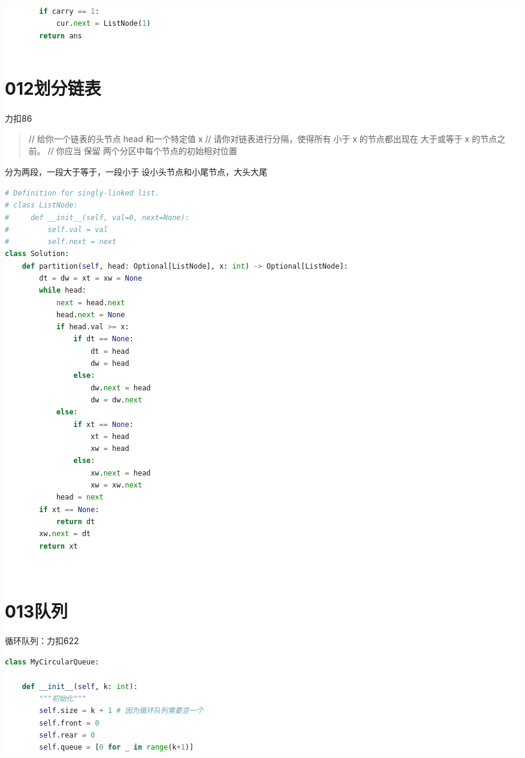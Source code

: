 ```python
        if carry == 1:
            cur.next = ListNode(1)
        return ans
            
```

# 012划分链表
力扣86
>// 给你一个链表的头节点 head 和一个特定值 x
// 请你对链表进行分隔，使得所有 小于 x 的节点都出现在 大于或等于 x 的节点之前。
// 你应当 保留 两个分区中每个节点的初始相对位置

分为两段，一段大于等于，一段小于
设小头节点和小尾节点，大头大尾
```python
# Definition for singly-linked list.
# class ListNode:
#     def __init__(self, val=0, next=None):
#         self.val = val
#         self.next = next
class Solution:
    def partition(self, head: Optional[ListNode], x: int) -> Optional[ListNode]:
        dt = dw = xt = xw = None
        while head:
            next = head.next
            head.next = None
            if head.val >= x:
                if dt == None:
                    dt = head
                    dw = head
                else:
                    dw.next = head
                    dw = dw.next
            else:
                if xt == None:
                    xt = head
                    xw = head
                else:
                    xw.next = head
                    xw = xw.next
            head = next
        if xt == None:
            return dt
        xw.next = dt
        return xt
         
       
```
# 013队列
循环队列：力扣622
```python
class MyCircularQueue:

    def __init__(self, k: int):
        """初始化"""
        self.size = k + 1 # 因为循环队列需要空一个
        self.front = 0
        self.rear = 0
        self.queue = [0 for _ in range(k+1)]


```